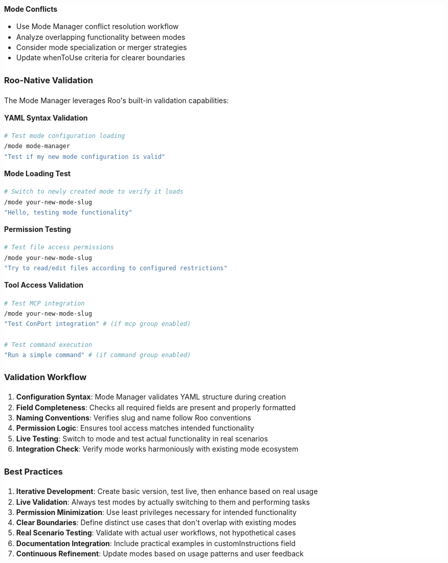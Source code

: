**Mode Conflicts**
- Use Mode Manager conflict resolution workflow
- Analyze overlapping functionality between modes
- Consider mode specialization or merger strategies
- Update whenToUse criteria for clearer boundaries

### Roo-Native Validation

The Mode Manager leverages Roo's built-in validation capabilities:

**YAML Syntax Validation**
```bash
# Test mode configuration loading
/mode mode-manager
"Test if my new mode configuration is valid"
```

**Mode Loading Test**
```bash
# Switch to newly created mode to verify it loads
/mode your-new-mode-slug
"Hello, testing mode functionality"
```

**Permission Testing**
```bash
# Test file access permissions
/mode your-new-mode-slug
"Try to read/edit files according to configured restrictions"
```

**Tool Access Validation**
```bash
# Test MCP integration
/mode your-new-mode-slug
"Test ConPort integration" # (if mcp group enabled)

# Test command execution
"Run a simple command" # (if command group enabled)
```

### Validation Workflow

1. **Configuration Syntax**: Mode Manager validates YAML structure during creation
2. **Field Completeness**: Checks all required fields are present and properly formatted
3. **Naming Conventions**: Verifies slug and name follow Roo conventions
4. **Permission Logic**: Ensures tool access matches intended functionality
5. **Live Testing**: Switch to mode and test actual functionality in real scenarios
6. **Integration Check**: Verify mode works harmoniously with existing mode ecosystem

### Best Practices

1. **Iterative Development**: Create basic version, test live, then enhance based on real usage
2. **Live Validation**: Always test modes by actually switching to them and performing tasks
3. **Permission Minimization**: Use least privileges necessary for intended functionality
4. **Clear Boundaries**: Define distinct use cases that don't overlap with existing modes
5. **Real Scenario Testing**: Validate with actual user workflows, not hypothetical cases
6. **Documentation Integration**: Include practical examples in customInstructions field
7. **Continuous Refinement**: Update modes based on usage patterns and user feedback